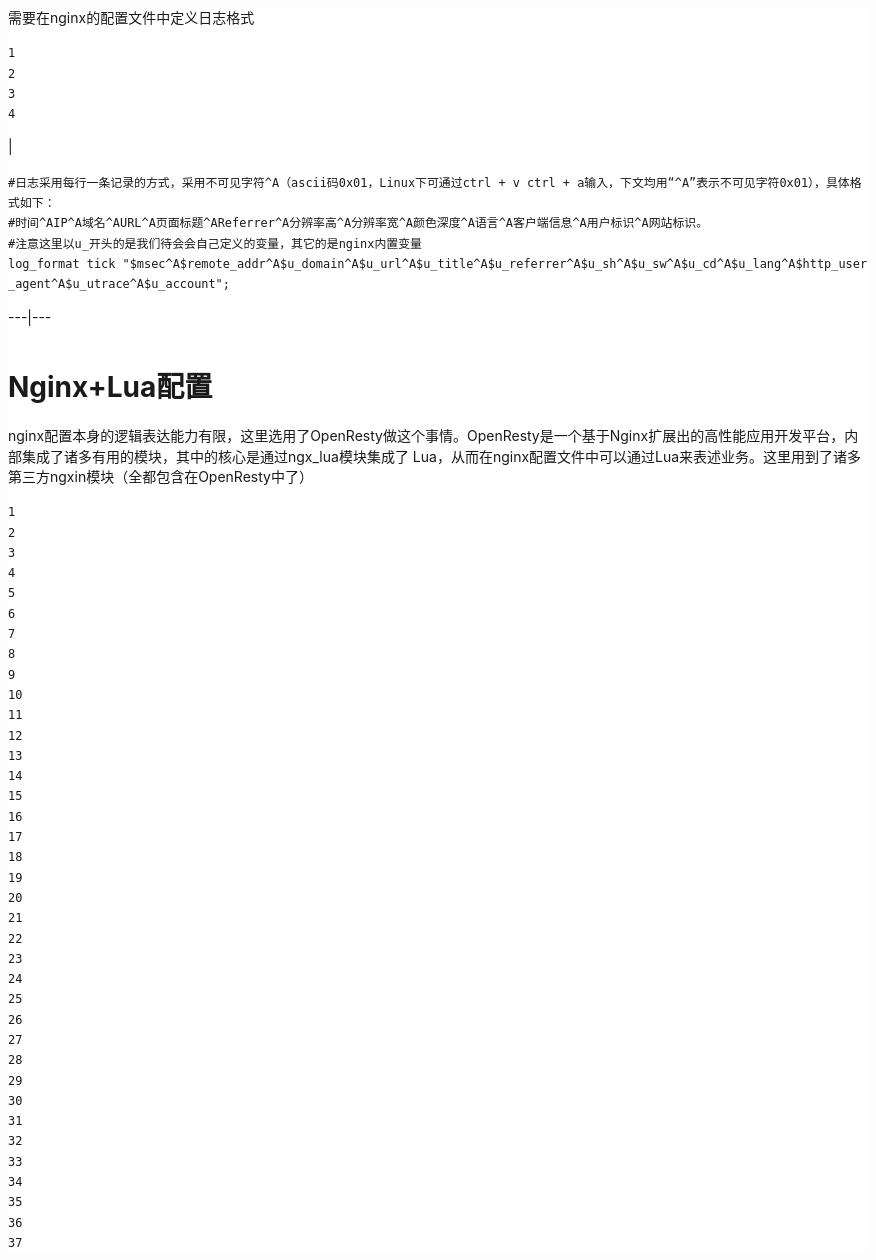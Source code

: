需要在nginx的配置文件中定义日志格式

    
    
    1  
    2  
    3  
    4  
    

|

    
    
    #日志采用每行一条记录的方式，采用不可见字符^A（ascii码0x01，Linux下可通过ctrl + v ctrl + a输入，下文均用“^A”表示不可见字符0x01），具体格式如下：  
    #时间^AIP^A域名^AURL^A页面标题^AReferrer^A分辨率高^A分辨率宽^A颜色深度^A语言^A客户端信息^A用户标识^A网站标识。  
    #注意这里以u_开头的是我们待会会自己定义的变量，其它的是nginx内置变量  
    log_format tick "$msec^A$remote_addr^A$u_domain^A$u_url^A$u_title^A$u_referrer^A$u_sh^A$u_sw^A$u_cd^A$u_lang^A$http_user_agent^A$u_utrace^A$u_account";  
      
  
---|---  
  
# Nginx+Lua配置

nginx配置本身的逻辑表达能力有限，这里选用了OpenResty做这个事情。OpenResty是一个基于Nginx扩展出的高性能应用开发平台，内部集成了诸多有用的模块，其中的核心是通过ngx_lua模块集成了
Lua，从而在nginx配置文件中可以通过Lua来表述业务。这里用到了诸多第三方ngxin模块（全都包含在OpenResty中了）

    
    
    1  
    2  
    3  
    4  
    5  
    6  
    7  
    8  
    9  
    10  
    11  
    12  
    13  
    14  
    15  
    16  
    17  
    18  
    19  
    20  
    21  
    22  
    23  
    24  
    25  
    26  
    27  
    28  
    29  
    30  
    31  
    32  
    33  
    34  
    35  
    36  
    37  